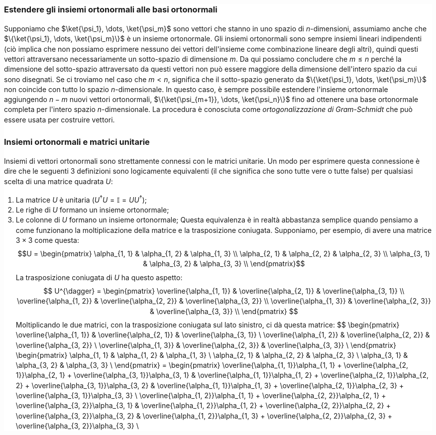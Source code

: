 ### Estendere gli insiemi ortonormali alle basi ortonormali
Supponiamo che  $\ket{\psi_1}, \dots, \ket{\psi_m}$ sono vettori che stanno in uno spazio di $n$-dimensioni, assumiamo anche che  $\{\ket{\psi_1}, \dots, \ket{\psi_m}\}$ è un insieme ortonormale. Gli insiemi ortonormali sono sempre insiemi lineari indipendenti (ciò implica che non possiamo esprimere nessuno dei vettori dell'insieme come combinazione lineare degli altri), quindi questi vettori attraversano necessariamente un sotto-spazio di dimensione $m$. Da qui possiamo concludere che $m \leq n$ perché la dimensione del sotto-spazio attraversato da questi vettori non può essere maggiore della dimensione dell'intero spazio da cui sono disegnati.
Se ci troviamo nel caso che $m < n$, significa che il sotto-spazio generato da $\{\ket{\psi_1}, \dots, \ket{\psi_m}\}$ non coincide con tutto lo spazio $n$-dimensionale. In questo caso, è sempre possibile estendere l'insieme ortonormale aggiungendo $n - m$ nuovi vettori ortonormali, $\{\ket{\psi_{m+1}}, \dots, \ket{\psi_n}\}$ fino ad ottenere una base ortonormale completa per l'intero spazio $n$-dimensionale. La procedura è conosciuta come *ortogonalizzazione di Gram-Schmidt* che può essere usata per costruire vettori.

### Insiemi ortonormali e matrici unitarie
Insiemi di vettori ortonormali sono strettamente connessi con le matrici unitarie. Un modo per esprimere questa connessione è dire che le seguenti 3 definizioni sono logicamente equivalenti (il che significa che sono tutte vere o tutte false) per qualsiasi scelta di una matrice quadrata $U$: 
1. La matrice $U$ è unitaria ($U^{\dagger}U = \mathbb{I} = UU^{\dagger}$);
2. Le righe di $U$ formano un insieme ortonormale;
3. Le colonne di $U$ formano un insieme ortonormale;
Questa equivalenza è in realtà abbastanza semplice quando pensiamo a come funzionano la moltiplicazione della matrice e la trasposizione coniugata. Supponiamo, per esempio, di avere una matrice $3\times3$ come questa:
$$U = \begin{pmatrix}
\alpha_{1, 1} & \alpha_{1, 2} & \alpha_{1, 3} \\
\alpha_{2, 1} & \alpha_{2, 2} & \alpha_{2, 3} \\
\alpha_{3, 1} & \alpha_{3, 2} & \alpha_{3, 3} \\
\end{pmatrix}$$
La trasposizione coniugata di $U$ ha questo aspetto:
$$
U^{\dagger} = \begin{pmatrix}
\overline{\alpha_{1, 1}} & \overline{\alpha_{2, 1}} & \overline{\alpha_{3, 1}} \\
\overline{\alpha_{1, 2}} & \overline{\alpha_{2, 2}} & \overline{\alpha_{3, 2}} \\
\overline{\alpha_{1, 3}} & \overline{\alpha_{2, 3}} & \overline{\alpha_{3, 3}} \\
\end{pmatrix}
$$
Moltiplicando le due matrici, con la trasposizione coniugata sul lato sinistro, ci dà questa matrice:
$$
\begin{pmatrix}
\overline{\alpha_{1, 1}} & \overline{\alpha_{2, 1}} & \overline{\alpha_{3, 1}} \\
\overline{\alpha_{1, 2}} & \overline{\alpha_{2, 2}} & \overline{\alpha_{3, 2}} \\
\overline{\alpha_{1, 3}} & \overline{\alpha_{2, 3}} & \overline{\alpha_{3, 3}} \\
\end{pmatrix}
\begin{pmatrix}
\alpha_{1, 1} & \alpha_{1, 2} & \alpha_{1, 3} \\
\alpha_{2, 1} & \alpha_{2, 2} & \alpha_{2, 3} \\
\alpha_{3, 1} & \alpha_{3, 2} & \alpha_{3, 3} \\
\end{pmatrix}
=
\begin{pmatrix}
\overline{\alpha_{1, 1}}\alpha_{1, 1} + \overline{\alpha_{2, 1}}\alpha_{2, 1} + \overline{\alpha_{3, 1}}\alpha_{3, 1} & \overline{\alpha_{1, 1}}\alpha_{1, 2} + \overline{\alpha_{2, 1}}\alpha_{2, 2} + \overline{\alpha_{3, 1}}\alpha_{3, 2} &  \overline{\alpha_{1, 1}}\alpha_{1, 3} + \overline{\alpha_{2, 1}}\alpha_{2, 3} + \overline{\alpha_{3, 1}}\alpha_{3, 3} \\
\overline{\alpha_{1, 2}}\alpha_{1, 1} + \overline{\alpha_{2, 2}}\alpha_{2, 1} + \overline{\alpha_{3, 2}}\alpha_{3, 1} & \overline{\alpha_{1, 2}}\alpha_{1, 2} + \overline{\alpha_{2, 2}}\alpha_{2, 2} + \overline{\alpha_{3, 2}}\alpha_{3, 2} & \overline{\alpha_{1, 2}}\alpha_{1, 3} + \overline{\alpha_{2, 2}}\alpha_{2, 3} + \overline{\alpha_{3, 2}}\alpha_{3, 3} \\ 